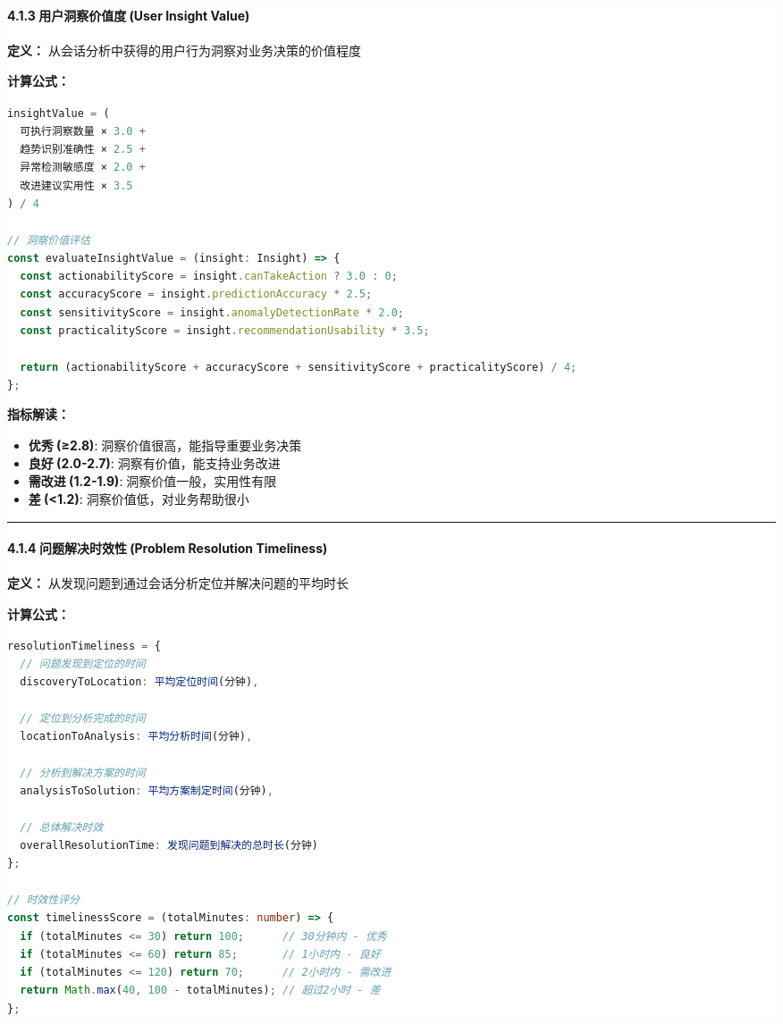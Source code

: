 #### 4.1.3 用户洞察价值度 (User Insight Value)
**定义：** 从会话分析中获得的用户行为洞察对业务决策的价值程度

**计算公式：**
```typescript
insightValue = (
  可执行洞察数量 × 3.0 +
  趋势识别准确性 × 2.5 +
  异常检测敏感度 × 2.0 +
  改进建议实用性 × 3.5
) / 4

// 洞察价值评估
const evaluateInsightValue = (insight: Insight) => {
  const actionabilityScore = insight.canTakeAction ? 3.0 : 0;
  const accuracyScore = insight.predictionAccuracy * 2.5;
  const sensitivityScore = insight.anomalyDetectionRate * 2.0;
  const practicalityScore = insight.recommendationUsability * 3.5;
  
  return (actionabilityScore + accuracyScore + sensitivityScore + practicalityScore) / 4;
};
```

**指标解读：**
- **优秀 (≥2.8)**: 洞察价值很高，能指导重要业务决策
- **良好 (2.0-2.7)**: 洞察有价值，能支持业务改进
- **需改进 (1.2-1.9)**: 洞察价值一般，实用性有限
- **差 (<1.2)**: 洞察价值低，对业务帮助很小

---

#### 4.1.4 问题解决时效性 (Problem Resolution Timeliness)
**定义：** 从发现问题到通过会话分析定位并解决问题的平均时长

**计算公式：**
```typescript
resolutionTimeliness = {
  // 问题发现到定位的时间
  discoveryToLocation: 平均定位时间(分钟),
  
  // 定位到分析完成的时间  
  locationToAnalysis: 平均分析时间(分钟),
  
  // 分析到解决方案的时间
  analysisToSolution: 平均方案制定时间(分钟),
  
  // 总体解决时效
  overallResolutionTime: 发现问题到解决的总时长(分钟)
};

// 时效性评分
const timelinessScore = (totalMinutes: number) => {
  if (totalMinutes <= 30) return 100;      // 30分钟内 - 优秀
  if (totalMinutes <= 60) return 85;       // 1小时内 - 良好  
  if (totalMinutes <= 120) return 70;      // 2小时内 - 需改进
  return Math.max(40, 100 - totalMinutes); // 超过2小时 - 差
};
```
